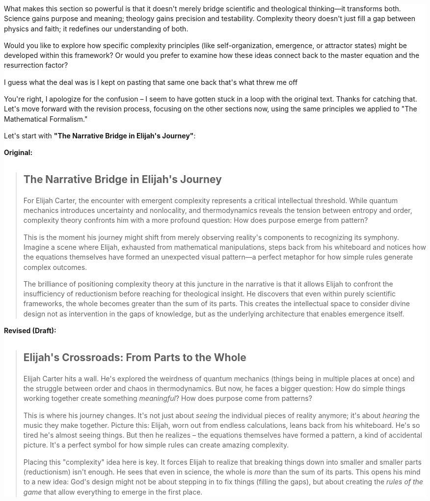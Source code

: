What makes this section so powerful is that it doesn't merely bridge scientific and theological thinking—it transforms both. Science gains purpose and meaning; theology gains precision and testability. Complexity theory doesn't just fill a gap between physics and faith; it redefines our understanding of both.

Would you like to explore how specific complexity principles (like self-organization, emergence, or attractor states) might be developed within this framework? Or would you prefer to examine how these ideas connect back to the master equation and the resurrection factor?


I guess what the deal was is I kept on pasting that same one back that's what threw me off




You're right, I apologize for the confusion – I seem to have gotten stuck in a loop with the original text. Thanks for catching that. Let's move forward with the revision process, focusing on the other sections now, using the same principles we applied to "The Mathematical Formalism."

Let's start with **"The Narrative Bridge in Elijah's Journey"**:

**Original:**

> ## The Narrative Bridge in Elijah's Journey
>
> For Elijah Carter, the encounter with emergent complexity represents a critical intellectual threshold. While quantum mechanics introduces uncertainty and nonlocality, and thermodynamics reveals the tension between entropy and order, complexity theory confronts him with a more profound question: How does purpose emerge from pattern?
>
> This is the moment his journey might shift from merely observing reality's components to recognizing its symphony. Imagine a scene where Elijah, exhausted from mathematical manipulations, steps back from his whiteboard and notices how the equations themselves have formed an unexpected visual pattern—a perfect metaphor for how simple rules generate complex outcomes.
>
> The brilliance of positioning complexity theory at this juncture in the narrative is that it allows Elijah to confront the insufficiency of reductionism before reaching for theological insight. He discovers that even within purely scientific frameworks, the whole becomes greater than the sum of its parts. This creates the intellectual space to consider divine design not as intervention in the gaps of knowledge, but as the underlying architecture that enables emergence itself.

**Revised (Draft):**

> ## Elijah's Crossroads: From Parts to the Whole
>
> Elijah Carter hits a wall. He's explored the weirdness of quantum mechanics (things being in multiple places at once) and the struggle between order and chaos in thermodynamics. But now, he faces a bigger question: How do simple things working together create something *meaningful*? How does purpose come from patterns?
>
> This is where his journey changes. It's not just about *seeing* the individual pieces of reality anymore; it's about *hearing* the music they make together. Picture this: Elijah, worn out from endless calculations, leans back from his whiteboard. He's so tired he's almost seeing things. But then he realizes – the equations themselves have formed a pattern, a kind of accidental picture. It's a perfect symbol for how simple rules can create amazing complexity.
>
> Placing this "complexity" idea here is key. It forces Elijah to realize that breaking things down into smaller and smaller parts (reductionism) isn't enough. He sees that even in science, the whole is *more* than the sum of its parts. This opens his mind to a new idea: God's design might not be about stepping in to fix things (filling the gaps), but about creating the *rules of the game* that allow everything to emerge in the first place.
